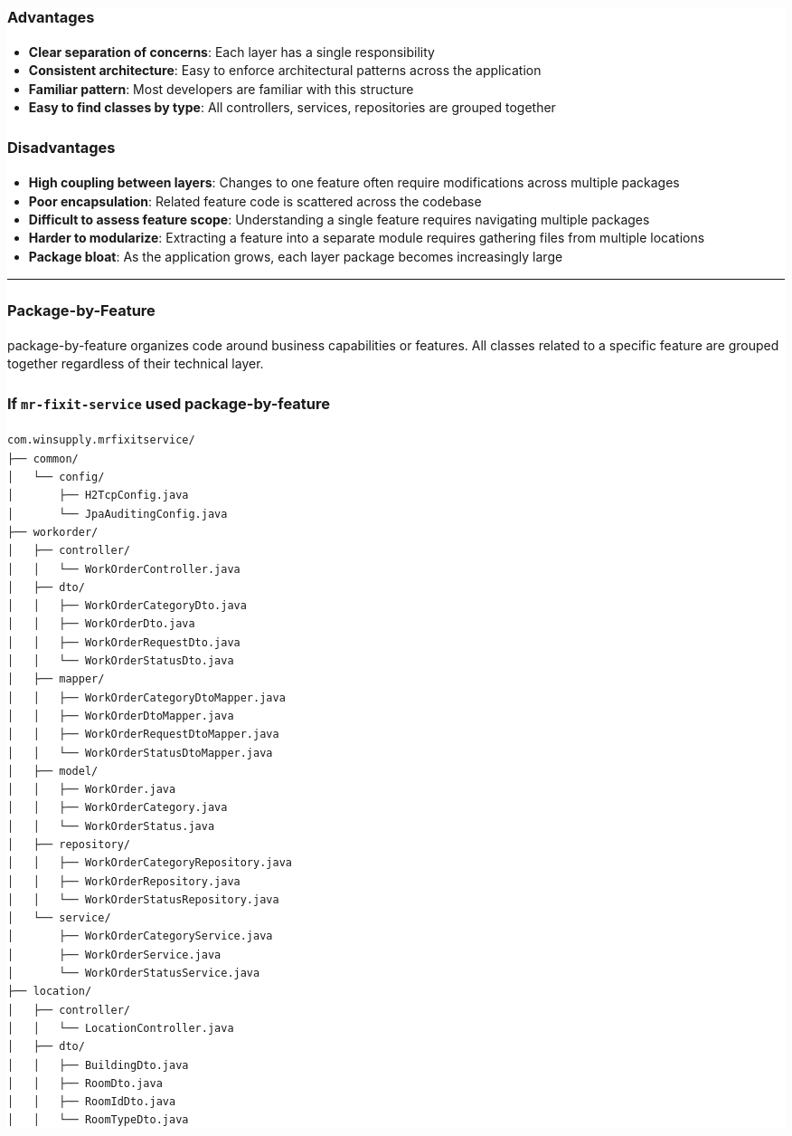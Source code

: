 ### Advantages
- **Clear separation of concerns**: Each layer has a single responsibility
- **Consistent architecture**: Easy to enforce architectural patterns across the application
- **Familiar pattern**: Most developers are familiar with this structure
- **Easy to find classes by type**: All controllers, services, repositories are grouped together

### Disadvantages
- **High coupling between layers**: Changes to one feature often require modifications across multiple packages
- **Poor encapsulation**: Related feature code is scattered across the codebase
- **Difficult to assess feature scope**: Understanding a single feature requires navigating multiple packages
- **Harder to modularize**: Extracting a feature into a separate module requires gathering files from multiple locations
- **Package bloat**: As the application grows, each layer package becomes increasingly large

---

### Package-by-Feature

package-by-feature organizes code around business capabilities or features. All classes related to a specific feature are grouped together regardless of their technical layer.

### If `mr-fixit-service` used package-by-feature
```
com.winsupply.mrfixitservice/
├── common/
│   └── config/
│       ├── H2TcpConfig.java
│       └── JpaAuditingConfig.java
├── workorder/
│   ├── controller/
│   │   └── WorkOrderController.java
│   ├── dto/
│   │   ├── WorkOrderCategoryDto.java
│   │   ├── WorkOrderDto.java
│   │   ├── WorkOrderRequestDto.java
│   │   └── WorkOrderStatusDto.java
│   ├── mapper/
│   │   ├── WorkOrderCategoryDtoMapper.java
│   │   ├── WorkOrderDtoMapper.java
│   │   ├── WorkOrderRequestDtoMapper.java
│   │   └── WorkOrderStatusDtoMapper.java
│   ├── model/
│   │   ├── WorkOrder.java
│   │   ├── WorkOrderCategory.java
│   │   └── WorkOrderStatus.java
│   ├── repository/
│   │   ├── WorkOrderCategoryRepository.java
│   │   ├── WorkOrderRepository.java
│   │   └── WorkOrderStatusRepository.java
│   └── service/
│       ├── WorkOrderCategoryService.java
│       ├── WorkOrderService.java
│       └── WorkOrderStatusService.java
├── location/
│   ├── controller/
│   │   └── LocationController.java
│   ├── dto/
│   │   ├── BuildingDto.java
│   │   ├── RoomDto.java
│   │   ├── RoomIdDto.java
│   │   └── RoomTypeDto.java
```